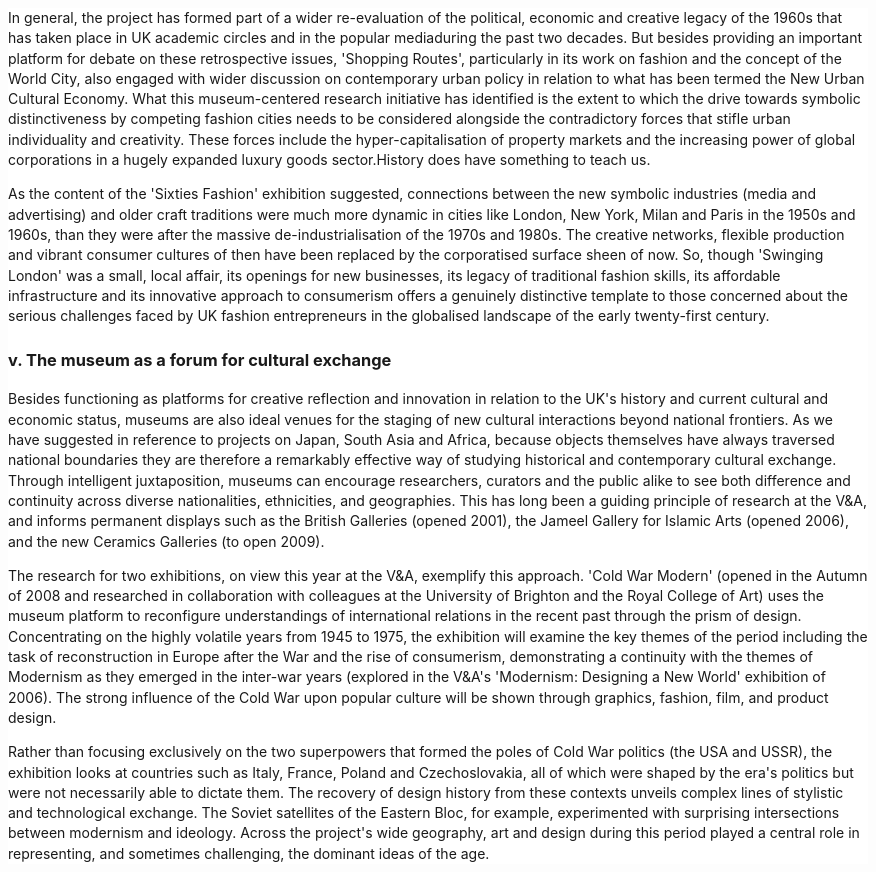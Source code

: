 In general, the project has formed part of a wider re-evaluation of the political, economic and creative legacy of the 1960s that has taken place in UK academic circles and in the popular mediaduring the past two decades. But besides providing an important platform for debate on these retrospective issues, 'Shopping Routes', particularly in its work on fashion and the concept of the World City, also engaged with wider discussion on contemporary urban policy in relation to what has been termed the New Urban Cultural Economy. What this museum-centered research initiative has identified is the extent to which the drive towards symbolic distinctiveness by competing fashion cities needs to be considered alongside the contradictory forces that stifle urban individuality and creativity. These forces include the hyper-capitalisation of property markets and the increasing power of global corporations in a hugely expanded luxury goods sector.History does have something to teach us.

As the content of the 'Sixties Fashion' exhibition suggested, connections between the new symbolic industries (media and advertising) and older craft traditions were much more dynamic in cities like London, New York, Milan and Paris in the 1950s and 1960s, than they were after the massive de-industrialisation of the 1970s and 1980s. The creative networks, flexible production and vibrant consumer cultures of then have been replaced by the corporatised surface sheen of now. So, though 'Swinging London' was a small, local affair, its openings for new businesses, its legacy of traditional fashion skills, its affordable infrastructure and its innovative approach to consumerism offers a genuinely distinctive template to those concerned about the serious challenges faced by UK fashion entrepreneurs in the globalised landscape of the early twenty-first century.

### v. The museum as a forum for cultural exchange

Besides functioning as platforms for creative reflection and innovation in relation to the UK's history and current cultural and economic status, museums are also ideal venues for the staging of new cultural interactions beyond national frontiers. As we have suggested in reference to projects on Japan, South Asia and Africa, because objects themselves have always traversed national boundaries they are therefore a remarkably effective way of studying historical and contemporary cultural exchange. Through intelligent juxtaposition, museums can encourage researchers, curators and the public alike to see both difference and continuity across diverse nationalities, ethnicities, and geographies. This has long been a guiding principle of research at the V&A, and informs permanent displays such as the British Galleries (opened 2001), the Jameel Gallery for Islamic Arts (opened 2006), and the new Ceramics Galleries (to open 2009).

The research for two exhibitions, on view this year at the V&A, exemplify this approach. 'Cold War Modern' (opened in the Autumn of 2008 and researched in collaboration with colleagues at the University of Brighton and the Royal College of Art) uses the museum platform to reconfigure understandings of international relations in the recent past through the prism of design. Concentrating on the highly volatile years from 1945 to 1975, the exhibition will examine the key themes of the period including the task of reconstruction in Europe after the War and the rise of consumerism, demonstrating a continuity with the themes of Modernism as they emerged in the inter-war years (explored in the V&A's 'Modernism: Designing a New World' exhibition of 2006). The strong influence of the Cold War upon popular culture will be shown through graphics, fashion, film, and product design.

Rather than focusing exclusively on the two superpowers that formed the poles of Cold War politics (the USA and USSR), the exhibition looks at countries such as Italy, France, Poland and Czechoslovakia, all of which were shaped by the era's politics but were not necessarily able to dictate them. The recovery of design history from these contexts unveils complex lines of stylistic and technological exchange. The Soviet satellites of the Eastern Bloc, for example, experimented with surprising intersections between modernism and ideology. Across the project's wide geography, art and design during this period played a central role in representing, and sometimes challenging, the dominant ideas of the age.
